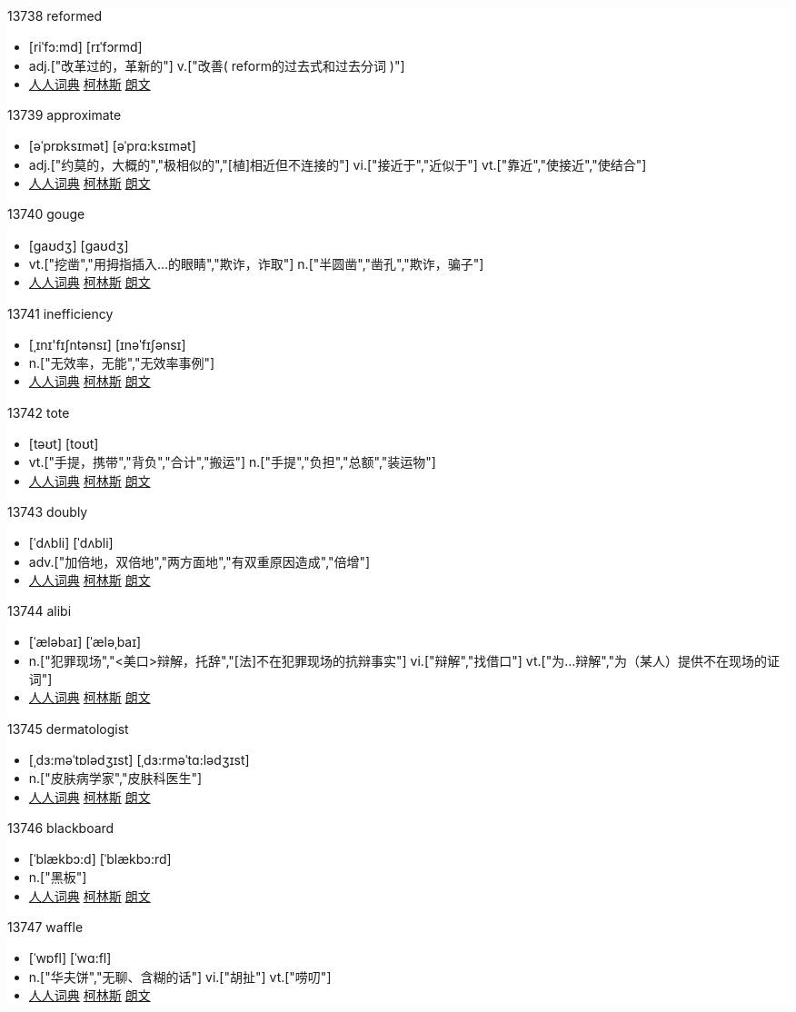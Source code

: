 13738 reformed 
- [riˈfɔ:md]  [rɪˈfɔrmd] 
- adj.["改革过的，革新的"]  v.["改善( reform的过去式和过去分词 )"]   
- [人人词典](https://www.91dict.com/words?w=reformed) [柯林斯](https://www.collinsdictionary.com/zh/dictionary/english/reformed) [朗文](https://www.ldoceonline.com/dictionary/reformed) 

13739 approximate 
- [əˈprɒksɪmət]  [əˈprɑ:ksɪmət] 
- adj.["约莫的，大概的","极相似的","[植]相近但不连接的"]  vi.["接近于","近似于"]  vt.["靠近","使接近","使结合"]   
- [人人词典](https://www.91dict.com/words?w=approximate) [柯林斯](https://www.collinsdictionary.com/zh/dictionary/english/approximate) [朗文](https://www.ldoceonline.com/dictionary/approximate) 

13740 gouge 
- [gaʊdʒ]  [ɡaʊdʒ] 
- vt.["挖凿","用拇指插入…的眼睛","欺诈，诈取"]  n.["半圆凿","凿孔","欺诈，骗子"]   
- [人人词典](https://www.91dict.com/words?w=gouge) [柯林斯](https://www.collinsdictionary.com/zh/dictionary/english/gouge) [朗文](https://www.ldoceonline.com/dictionary/gouge) 

13741 inefficiency 
- [ˌɪnɪ'fɪʃntənsɪ]  [ɪnəˈfɪʃənsɪ] 
- n.["无效率，无能","无效率事例"]   
- [人人词典](https://www.91dict.com/words?w=inefficiency) [柯林斯](https://www.collinsdictionary.com/zh/dictionary/english/inefficiency) [朗文](https://www.ldoceonline.com/dictionary/inefficiency) 

13742 tote 
- [təʊt]  [toʊt] 
- vt.["手提，携带","背负","合计","搬运"]  n.["手提","负担","总额","装运物"]   
- [人人词典](https://www.91dict.com/words?w=tote) [柯林斯](https://www.collinsdictionary.com/zh/dictionary/english/tote) [朗文](https://www.ldoceonline.com/dictionary/tote) 

13743 doubly 
- [ˈdʌbli]  [ˈdʌbli] 
- adv.["加倍地，双倍地","两方面地","有双重原因造成","倍增"]   
- [人人词典](https://www.91dict.com/words?w=doubly) [柯林斯](https://www.collinsdictionary.com/zh/dictionary/english/doubly) [朗文](https://www.ldoceonline.com/dictionary/doubly) 

13744 alibi 
- [ˈæləbaɪ]  [ˈæləˌbaɪ] 
- n.["犯罪现场","<美口>辩解，托辞","[法]不在犯罪现场的抗辩事实"]  vi.["辩解","找借口"]  vt.["为…辩解","为（某人）提供不在现场的证词"]   
- [人人词典](https://www.91dict.com/words?w=alibi) [柯林斯](https://www.collinsdictionary.com/zh/dictionary/english/alibi) [朗文](https://www.ldoceonline.com/dictionary/alibi) 

13745 dermatologist 
- [ˌdɜ:məˈtɒlədʒɪst]  [ˌdɜ:rməˈtɑ:lədʒɪst] 
- n.["皮肤病学家","皮肤科医生"]   
- [人人词典](https://www.91dict.com/words?w=dermatologist) [柯林斯](https://www.collinsdictionary.com/zh/dictionary/english/dermatologist) [朗文](https://www.ldoceonline.com/dictionary/dermatologist) 

13746 blackboard 
- [ˈblækbɔ:d]  [ˈblækbɔ:rd] 
- n.["黑板"]   
- [人人词典](https://www.91dict.com/words?w=blackboard) [柯林斯](https://www.collinsdictionary.com/zh/dictionary/english/blackboard) [朗文](https://www.ldoceonline.com/dictionary/blackboard) 

13747 waffle 
- [ˈwɒfl]  [ˈwɑ:fl] 
- n.["华夫饼","无聊、含糊的话"]  vi.["胡扯"]  vt.["唠叨"]   
- [人人词典](https://www.91dict.com/words?w=waffle) [柯林斯](https://www.collinsdictionary.com/zh/dictionary/english/waffle) [朗文](https://www.ldoceonline.com/dictionary/waffle) 
